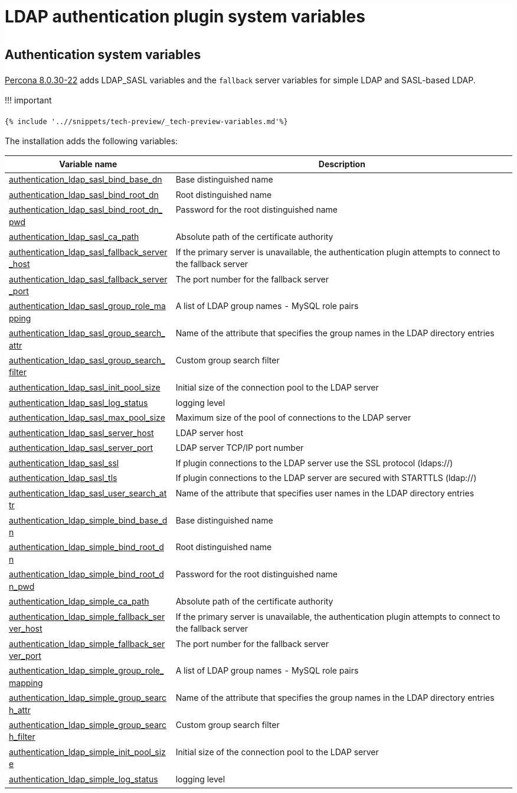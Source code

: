 # LDAP authentication plugin system variables

## Authentication system variables

[Percona 8.0.30-22](../release-notes/8.0.30-22.md) adds LDAP_SASL variables and the `fallback` server variables for simple LDAP and SASL-based LDAP.

!!! important

    {% include '..//snippets/tech-preview/_tech-preview-variables.md'%}

The installation adds the following variables:

| Variable name | Description |
|---|---|
| [authentication_ldap_sasl_bind_base_dn](#authentication_ldap_sasl_bind_base_dn) | Base distinguished name |
| [authentication_ldap_sasl_bind_root_dn](#authentication_ldap_sasl_bind_root_dn) | Root distinguished name |
| [authentication_ldap_sasl_bind_root_dn_pwd](#authentication_ldap_sasl_bind_root_pwd) | Password for the root distinguished name |
| [authentication_ldap_sasl_ca_path](#authentication_ldap_sasl_ca_path) | Absolute path of the certificate authority |
| [authentication_ldap_sasl_fallback_server_host](#authentication_ldap_sasl_fallback_server_host) | If the primary server is unavailable, the authentication plugin attempts to connect to the fallback server |
| [authentication_ldap_sasl_fallback_server_port](#authentication_ldap_sasl_fallback_server_port) | The port number for the fallback server |
| [authentication_ldap_sasl_group_role_mapping](#authentication_ldap_sasl_group_role_mapping) | A list of LDAP group names - MySQL role pairs |
| [authentication_ldap_sasl_group_search_attr](#authentication_ldap_sasl_group_search_attr) | Name of the attribute that specifies the group names in the LDAP directory entries |
| [authentication_ldap_sasl_group_search_filter](#authentication_ldap_sasl_group_search_filter) | Custom group search filter |
| [authentication_ldap_sasl_init_pool_size](#authentication_ldap_sasl_init_pool_size) | Initial size of the connection pool to the LDAP server |
| [authentication_ldap_sasl_log_status](#authentication_ldap_sasl_log_status) | logging level |
| [authentication_ldap_sasl_max_pool_size](#authentication_ldap_sasl_max_pool_size) | Maximum size of the pool of connections to the LDAP server |
| [authentication_ldap_sasl_server_host](#authentication_ldap_sasl_server_host) | LDAP server host |
| [authentication_ldap_sasl_server_port](#authentication_ldap_sasl_server_port) | LDAP server TCP/IP port number |
| [authentication_ldap_sasl_ssl](#authentication_ldap_sasl_ssl) | If plugin connections to the LDAP server use the SSL protocol (ldaps://) |
| [authentication_ldap_sasl_tls](#authentication_ldap_sasl_tls) | If plugin connections to the LDAP server are secured with STARTTLS (ldap://) |
| [authentication_ldap_sasl_user_search_attr](#authentication_ldap_sasl_user_search_attr) | Name of the attribute that specifies user names in the LDAP directory entries |
| [authentication_ldap_simple_bind_base_dn](#authentication_ldap_simple_bind_base_dn) | Base distinguished name |
| [authentication_ldap_simple_bind_root_dn](#authentication_ldap_simple_bind_root_dn) | Root distinguished name |
| [authentication_ldap_simple_bind_root_dn_pwd](#authentication_ldap_simple_bind_root_pwd) | Password for the root distinguished name |
| [authentication_ldap_simple_ca_path](#authentication_ldap_simple_ca_path) | Absolute path of the certificate authority |
| [authentication_ldap_simple_fallback_server_host](#authentication_ldap_simple_fallback_server_host) | If the primary server is unavailable, the authentication plugin attempts to connect to the fallback server |
| [authentication_ldap_simple_fallback_server_port](#authentication_ldap_simple_fallback_server_port) | The port number for the fallback server |
| [authentication_ldap_simple_group_role_mapping](#authentication_ldap_simple_group_role_mapping) | A list of LDAP group names - MySQL role pairs |
| [authentication_ldap_simple_group_search_attr](#authentication_ldap_simple_group_search_attr) | Name of the attribute that specifies the group names in the LDAP directory entries |
| [authentication_ldap_simple_group_search_filter](#authentication_ldap_simple_group_search_filter) | Custom group search filter |
| [authentication_ldap_simple_init_pool_size](#authentication_ldap_simple_init_pool_size) | Initial size of the connection pool to the LDAP server |
| [authentication_ldap_simple_log_status](#authentication_ldap_simple_log_status) | logging level |